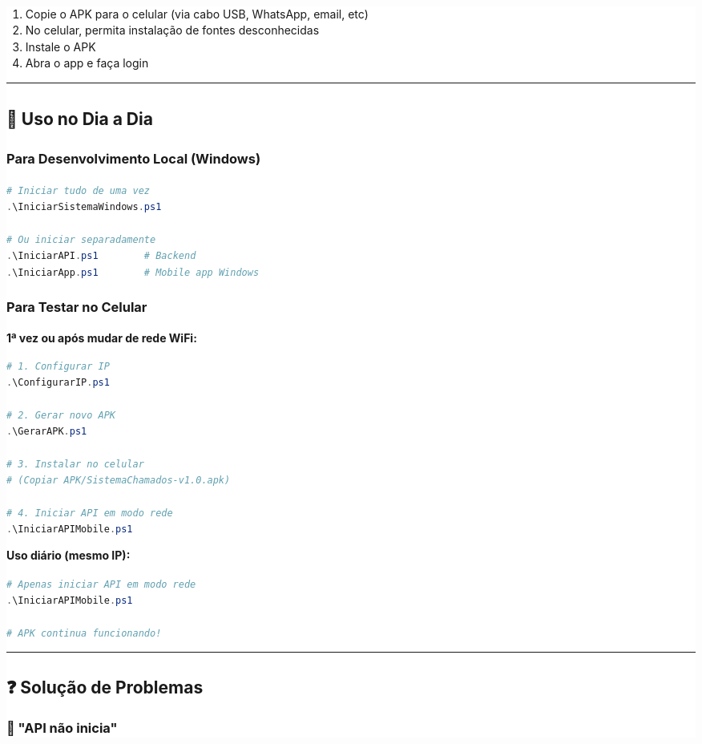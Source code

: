 1. Copie o APK para o celular (via cabo USB, WhatsApp, email, etc)
2. No celular, permita instalação de fontes desconhecidas
3. Instale o APK
4. Abra o app e faça login

---

## 🎯 Uso no Dia a Dia

### Para Desenvolvimento Local (Windows)

```powershell
# Iniciar tudo de uma vez
.\IniciarSistemaWindows.ps1

# Ou iniciar separadamente
.\IniciarAPI.ps1        # Backend
.\IniciarApp.ps1        # Mobile app Windows
```

### Para Testar no Celular

**1ª vez ou após mudar de rede WiFi:**

```powershell
# 1. Configurar IP
.\ConfigurarIP.ps1

# 2. Gerar novo APK
.\GerarAPK.ps1

# 3. Instalar no celular
# (Copiar APK/SistemaChamados-v1.0.apk)

# 4. Iniciar API em modo rede
.\IniciarAPIMobile.ps1
```

**Uso diário (mesmo IP):**

```powershell
# Apenas iniciar API em modo rede
.\IniciarAPIMobile.ps1

# APK continua funcionando!
```

---

## ❓ Solução de Problemas

### 🔴 "API não inicia"
